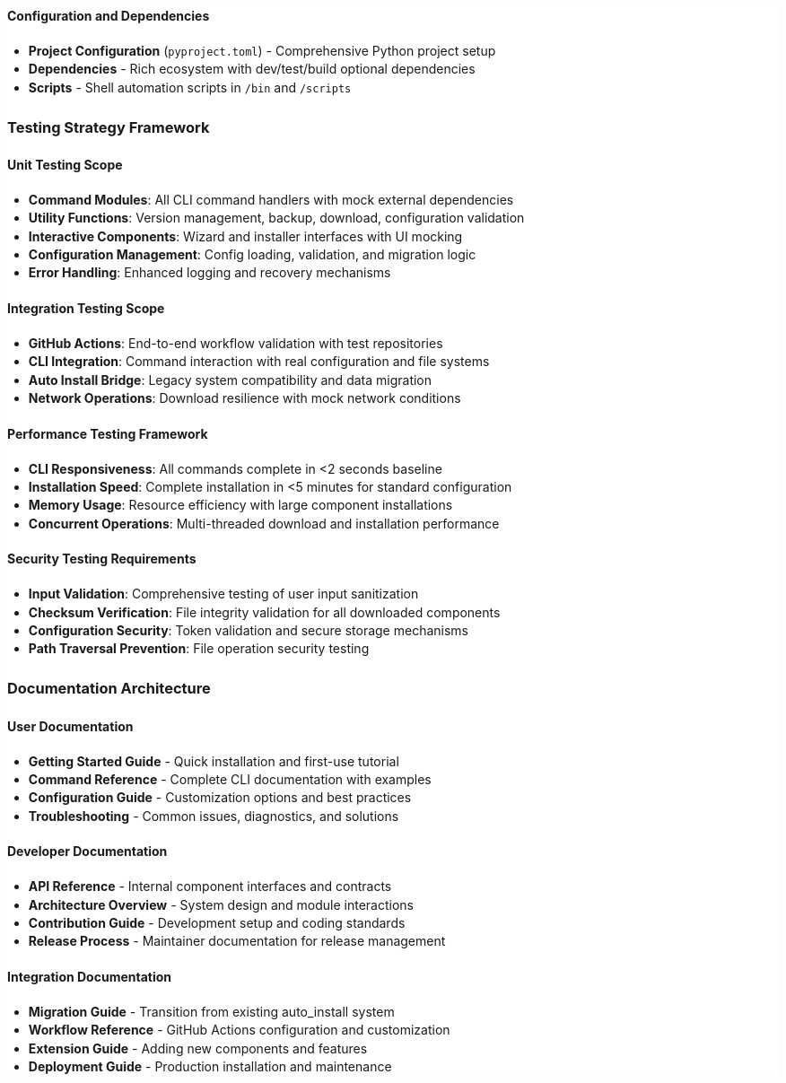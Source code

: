 #### **Configuration and Dependencies**
- **Project Configuration** (`pyproject.toml`) - Comprehensive Python project setup
- **Dependencies** - Rich ecosystem with dev/test/build optional dependencies
- **Scripts** - Shell automation scripts in `/bin` and `/scripts`

### **Testing Strategy Framework**

#### **Unit Testing Scope**
- **Command Modules**: All CLI command handlers with mock external dependencies
- **Utility Functions**: Version management, backup, download, configuration validation
- **Interactive Components**: Wizard and installer interfaces with UI mocking
- **Configuration Management**: Config loading, validation, and migration logic
- **Error Handling**: Enhanced logging and recovery mechanisms

#### **Integration Testing Scope**
- **GitHub Actions**: End-to-end workflow validation with test repositories
- **CLI Integration**: Command interaction with real configuration and file systems
- **Auto Install Bridge**: Legacy system compatibility and data migration
- **Network Operations**: Download resilience with mock network conditions

#### **Performance Testing Framework**
- **CLI Responsiveness**: All commands complete in <2 seconds baseline
- **Installation Speed**: Complete installation in <5 minutes for standard configuration
- **Memory Usage**: Resource efficiency with large component installations
- **Concurrent Operations**: Multi-threaded download and installation performance

#### **Security Testing Requirements**
- **Input Validation**: Comprehensive testing of user input sanitization
- **Checksum Verification**: File integrity validation for all downloaded components
- **Configuration Security**: Token validation and secure storage mechanisms
- **Path Traversal Prevention**: File operation security testing

### **Documentation Architecture**

#### **User Documentation**
- **Getting Started Guide** - Quick installation and first-use tutorial
- **Command Reference** - Complete CLI documentation with examples
- **Configuration Guide** - Customization options and best practices
- **Troubleshooting** - Common issues, diagnostics, and solutions

#### **Developer Documentation**
- **API Reference** - Internal component interfaces and contracts
- **Architecture Overview** - System design and module interactions
- **Contribution Guide** - Development setup and coding standards
- **Release Process** - Maintainer documentation for release management

#### **Integration Documentation**
- **Migration Guide** - Transition from existing auto_install system
- **Workflow Reference** - GitHub Actions configuration and customization
- **Extension Guide** - Adding new components and features
- **Deployment Guide** - Production installation and maintenance
